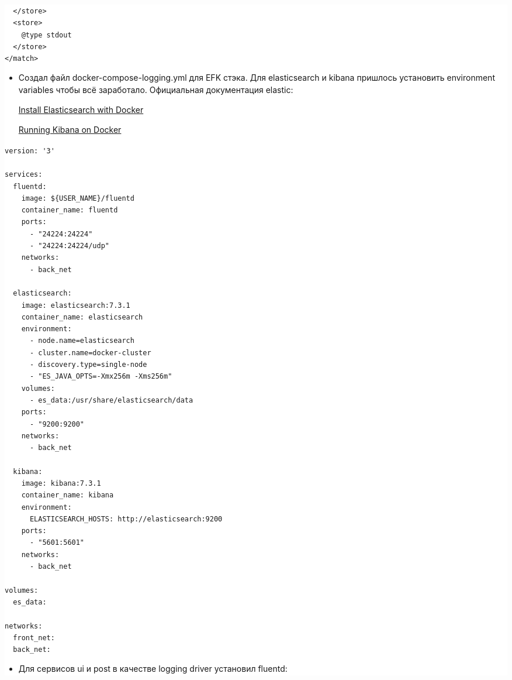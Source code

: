 ```
  </store>
  <store>
    @type stdout
  </store>
</match>
```
- Создал файл docker-compose-logging.yml для EFK стэка. Для elasticsearch и kibana пришлось установить environment variables чтобы всё заработало. Официальная документация elastic:

  [Install Elasticsearch with Docker](https://www.elastic.co/guide/en/elasticsearch/reference/current/docker.html#docker)

  [Running Kibana on Docker](https://www.elastic.co/guide/en/kibana/current/docker.html#docker)

```
version: '3'

services:
  fluentd:
    image: ${USER_NAME}/fluentd
    container_name: fluentd
    ports:
      - "24224:24224"
      - "24224:24224/udp"
    networks:
      - back_net

  elasticsearch:
    image: elasticsearch:7.3.1
    container_name: elasticsearch
    environment:
      - node.name=elasticsearch
      - cluster.name=docker-cluster
      - discovery.type=single-node
      - "ES_JAVA_OPTS=-Xmx256m -Xms256m"
    volumes:
      - es_data:/usr/share/elasticsearch/data
    ports:
      - "9200:9200"
    networks:
      - back_net

  kibana:
    image: kibana:7.3.1
    container_name: kibana
    environment:
      ELASTICSEARCH_HOSTS: http://elasticsearch:9200
    ports:
      - "5601:5601"
    networks:
      - back_net

volumes:
  es_data:

networks:
  front_net:
  back_net:
```
- Для сервисов ui и post в качестве logging driver установил fluentd:
